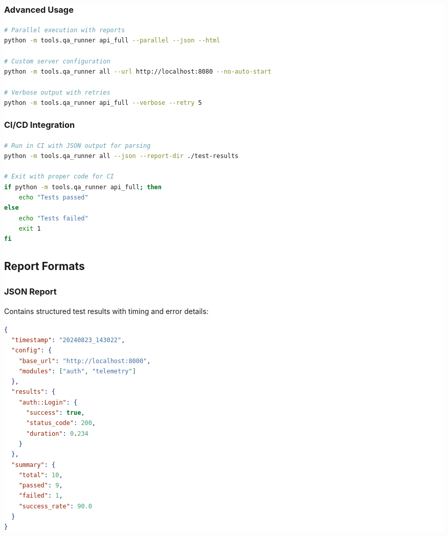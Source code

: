 ### Advanced Usage

```bash
# Parallel execution with reports
python -m tools.qa_runner api_full --parallel --json --html

# Custom server configuration
python -m tools.qa_runner all --url http://localhost:8080 --no-auto-start

# Verbose output with retries
python -m tools.qa_runner api_full --verbose --retry 5
```

### CI/CD Integration

```bash
# Run in CI with JSON output for parsing
python -m tools.qa_runner all --json --report-dir ./test-results

# Exit with proper code for CI
if python -m tools.qa_runner api_full; then
    echo "Tests passed"
else
    echo "Tests failed"
    exit 1
fi
```

## Report Formats

### JSON Report
Contains structured test results with timing and error details:
```json
{
  "timestamp": "20240823_143022",
  "config": {
    "base_url": "http://localhost:8000",
    "modules": ["auth", "telemetry"]
  },
  "results": {
    "auth::Login": {
      "success": true,
      "status_code": 200,
      "duration": 0.234
    }
  },
  "summary": {
    "total": 10,
    "passed": 9,
    "failed": 1,
    "success_rate": 90.0
  }
}
```
